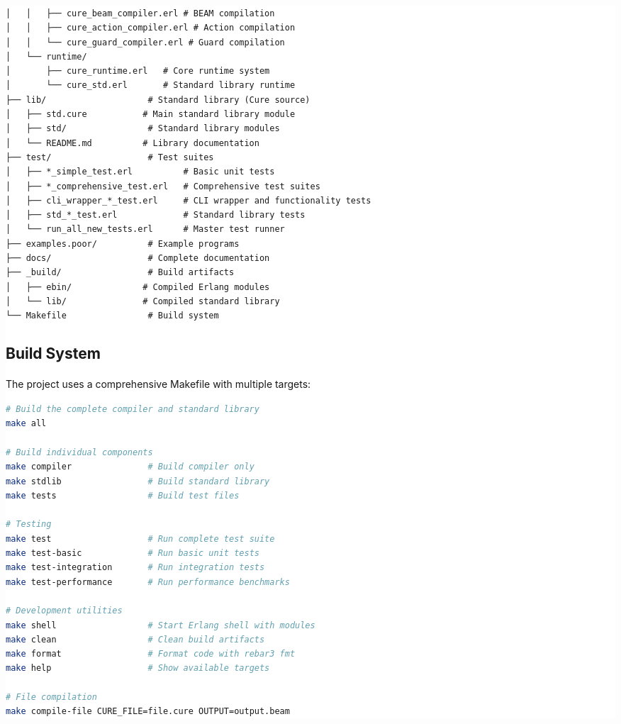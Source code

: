 ```
│   │   ├── cure_beam_compiler.erl # BEAM compilation
│   │   ├── cure_action_compiler.erl # Action compilation
│   │   └── cure_guard_compiler.erl # Guard compilation
│   └── runtime/
│       ├── cure_runtime.erl   # Core runtime system
│       └── cure_std.erl       # Standard library runtime
├── lib/                    # Standard library (Cure source)
│   ├── std.cure           # Main standard library module
│   ├── std/                # Standard library modules
│   └── README.md          # Library documentation
├── test/                   # Test suites
│   ├── *_simple_test.erl          # Basic unit tests
│   ├── *_comprehensive_test.erl   # Comprehensive test suites
│   ├── cli_wrapper_*_test.erl     # CLI wrapper and functionality tests
│   ├── std_*_test.erl             # Standard library tests
│   └── run_all_new_tests.erl      # Master test runner
├── examples.poor/          # Example programs 
├── docs/                   # Complete documentation
├── _build/                 # Build artifacts
│   ├── ebin/              # Compiled Erlang modules
│   └── lib/               # Compiled standard library
└── Makefile                # Build system
```

## Build System

The project uses a comprehensive Makefile with multiple targets:

```bash
# Build the complete compiler and standard library
make all

# Build individual components
make compiler               # Build compiler only
make stdlib                 # Build standard library
make tests                  # Build test files

# Testing
make test                   # Run complete test suite
make test-basic             # Run basic unit tests
make test-integration       # Run integration tests
make test-performance       # Run performance benchmarks

# Development utilities
make shell                  # Start Erlang shell with modules
make clean                  # Clean build artifacts
make format                 # Format code with rebar3 fmt
make help                   # Show available targets

# File compilation
make compile-file CURE_FILE=file.cure OUTPUT=output.beam
```
